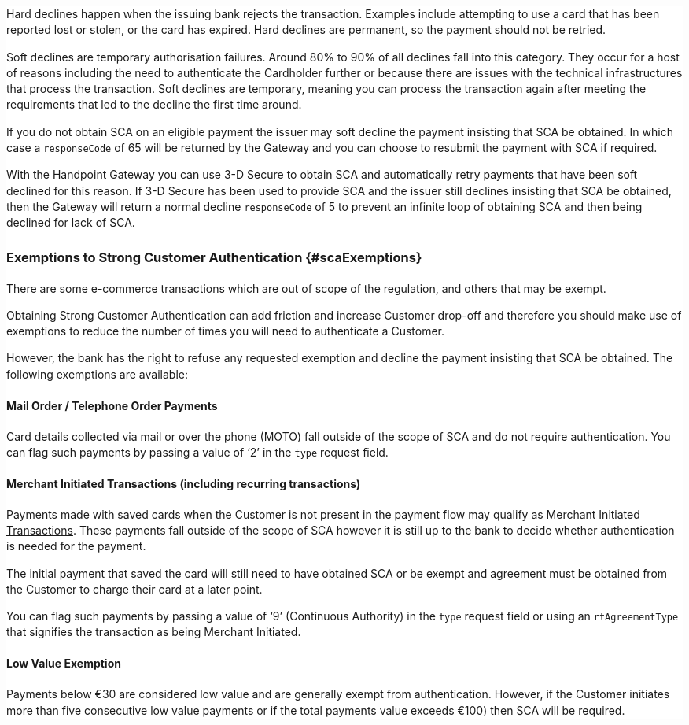 Hard declines happen when the issuing bank rejects the transaction. Examples include attempting to use a card that has been reported lost or stolen, or the card has expired. Hard declines are permanent, so the payment should not be retried.

Soft declines are temporary authorisation failures. Around 80% to 90% of all declines fall into this category. They occur for a host of reasons including the need to authenticate the Cardholder further or because there are issues with the technical infrastructures that process the transaction. Soft declines are temporary, meaning you can process the transaction again after meeting the requirements that led to the decline the first time around.

If you do not obtain SCA on an eligible payment the issuer may soft decline the payment insisting that SCA be obtained. In which case a `responseCode` of 65 will be returned by the Gateway and you can choose to resubmit the payment with SCA if required.

With the Handpoint Gateway you can use 3-D Secure to obtain SCA and automatically retry payments that have been soft declined for this reason. If 3-D Secure has been used to provide SCA and the issuer still declines insisting that SCA be obtained, then the Gateway will return a normal decline `responseCode` of 5 to prevent an infinite loop of obtaining SCA and then being declined for lack of SCA.

### Exemptions to Strong Customer Authentication {#scaExemptions}

There are some e-commerce transactions which are out of scope of the regulation, and others that may be exempt.

Obtaining Strong Customer Authentication can add friction and increase Customer drop-off and therefore you should make use of exemptions to reduce the number of times you will need to authenticate a Customer.

However, the bank has the right to refuse any requested exemption and decline the payment insisting that SCA be obtained. The following exemptions are available:

#### Mail Order / Telephone Order Payments

Card details collected via mail or over the phone (MOTO) fall outside of the scope of SCA and do not require authentication. You can flag such payments by passing a value of ‘2’ in the `type` request field.

#### Merchant Initiated Transactions (including recurring transactions)

Payments made with saved cards when the Customer is not present in the payment flow may qualify as [Merchant Initiated Transactions](credentialsonfile#mit). These payments fall outside of the scope of SCA however it is still up to the bank to decide whether authentication is needed for the payment.

The initial payment that saved the card will still need to have obtained SCA or be exempt and agreement must be obtained from the Customer to charge their card at a later point.

You can flag such payments by passing a value of ‘9’ (Continuous Authority) in the `type` request field or using an `rtAgreementType` that signifies the transaction as being Merchant Initiated.

#### Low Value Exemption 

Payments below €30 are considered low value and are generally exempt from authentication. However, if the Customer initiates more than five consecutive low value payments or if the total payments value exceeds €100) then SCA will be required.
